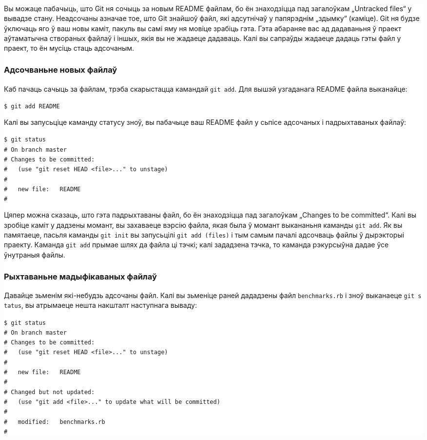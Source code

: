 Вы можаце пабачыць, што Git ня сочыць за новым README файлам, бо ён знаходзіцца пад загалоўкам „Untracked files“ у вывадзе стану. Неадсочаны азначае тое, што Git знайшоў файл, які адсутнічаў у папярэднім „здымку“ (каміце). Git ня будзе ўключаць яго ў ваш новы каміт, пакуль вы самі яму ня мовіце зрабіць гэта. Гэта абараняе вас ад дадаваньня ў праект аўтаматычна створаных файлаў і іншых, якія вы не жадаеце дадаваць. Калі вы сапраўды жадаеце дадаць гэты файл у праект, то ён мусіць стаць адсочаным.

### Адсочваньне новых файлаў ###

Каб пачаць сачыць за файлам, трэба скарыстацца камандай `git add`. Для вышэй узгаданага README файла выканайце:

	$ git add README

Калі вы запусьціце каманду статусу зноў, вы пабачыце ваш README файл у сьпісе адсочаных і падрыхтаваных файлаў:

	$ git status
	# On branch master
	# Changes to be committed:
	#   (use "git reset HEAD <file>..." to unstage)
	#
	#	new file:   README
	#

Цяпер можна сказаць, што гэта падрыхтаваны файл, бо ён знаходзіцца пад загалоўкам „Changes to be committed“. Калі вы зробіце каміт у дадзены момант, вы захаваеце вэрсію файла, якая была ў момант выкананьня каманды `git add`. Як вы памятаеце, пасьля каманды `git init` вы запусьцілі `git add (files)` і тым самым пачалі адсочваць файлы ў дырэкторыі праекту. Каманда `git add` прымае шлях да файла ці тэчкі; калі зададзена тэчка, то каманда рэкурсыўна дадае ўсе ўнутраныя файлы.

### Рыхтаваньне мадыфікаваных файлаў ###

Давайце зьменім які-небудзь адсочаны файл. Калі вы зьменіце раней дададзены файл `benchmarks.rb` і зноў выканаеце `git status`, вы атрымаеце нешта накшталт наступнага вываду:

	$ git status
	# On branch master
	# Changes to be committed:
	#   (use "git reset HEAD <file>..." to unstage)
	#
	#	new file:   README
	#
	# Changed but not updated:
	#   (use "git add <file>..." to update what will be committed)
	#
	#	modified:   benchmarks.rb
	#
